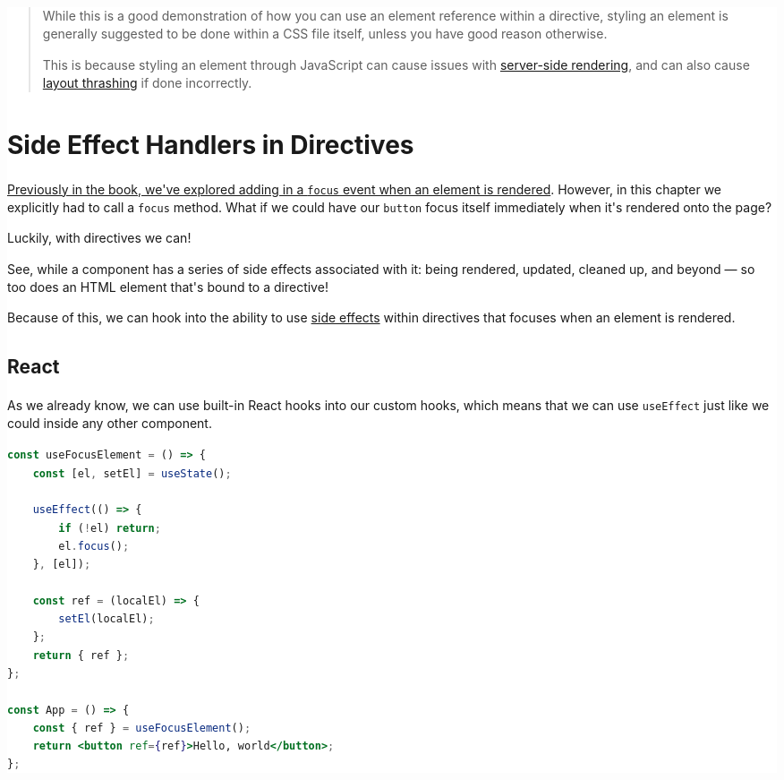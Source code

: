 <iframe data-frame-title="Vue Basic Directives - StackBlitz" src="uu-remote-code:./ffg-fundamentals-vue-basic-directives-105?template=node&embed=1&file=src%2FApp.vue"></iframe>



> While this is a good demonstration of how you can use an element reference within a directive, styling an element is generally suggested to be done within a CSS file itself, unless you have good reason otherwise.
>
> This is because styling an element through JavaScript can cause issues with [server-side rendering](/posts/what-is-ssr-and-ssg#ssr), and can also cause [layout thrashing](https://developers.google.com/web/fundamentals/performance/rendering/avoid-large-complex-layouts-and-layout-thrashing) if done incorrectly.

# Side Effect Handlers in Directives

[Previously in the book, we've explored adding in a `focus` event when an element is rendered](/posts/ffg-fundamentals-component-reference#using-comp-ref). However, in this chapter we explicitly had to call a `focus` method. What if we could have our `button` focus itself immediately when it's rendered onto the page?

Luckily, with directives we can!

See, while a component has a series of side effects associated with it: being rendered, updated, cleaned up, and beyond — so too does an HTML element that's bound to a directive!

Because of this, we can hook into the ability to use [side effects](/posts/ffg-fundamentals-side-effects) within directives that focuses when an element is rendered.



## React

As we already know, we can use built-in React hooks into our custom hooks, which means that we can use `useEffect` just like we could inside any other component.

```jsx
const useFocusElement = () => {
	const [el, setEl] = useState();

	useEffect(() => {
		if (!el) return;
		el.focus();
	}, [el]);

	const ref = (localEl) => {
		setEl(localEl);
	};
	return { ref };
};

const App = () => {
	const { ref } = useFocusElement();
	return <button ref={ref}>Hello, world</button>;
};
```
